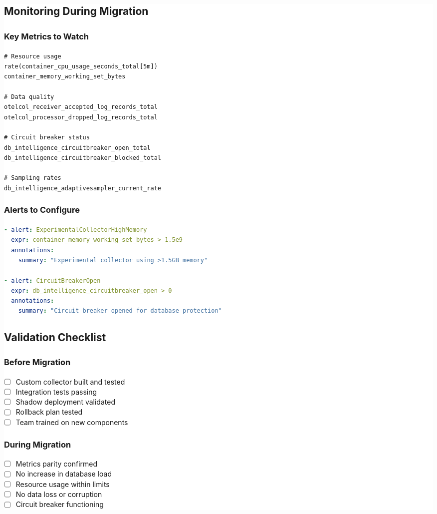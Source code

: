 ## Monitoring During Migration

### Key Metrics to Watch

```promql
# Resource usage
rate(container_cpu_usage_seconds_total[5m])
container_memory_working_set_bytes

# Data quality
otelcol_receiver_accepted_log_records_total
otelcol_processor_dropped_log_records_total

# Circuit breaker status
db_intelligence_circuitbreaker_open_total
db_intelligence_circuitbreaker_blocked_total

# Sampling rates
db_intelligence_adaptivesampler_current_rate
```

### Alerts to Configure

```yaml
- alert: ExperimentalCollectorHighMemory
  expr: container_memory_working_set_bytes > 1.5e9
  annotations:
    summary: "Experimental collector using >1.5GB memory"

- alert: CircuitBreakerOpen
  expr: db_intelligence_circuitbreaker_open > 0
  annotations:
    summary: "Circuit breaker opened for database protection"
```

## Validation Checklist

### Before Migration
- [ ] Custom collector built and tested
- [ ] Integration tests passing
- [ ] Shadow deployment validated
- [ ] Rollback plan tested
- [ ] Team trained on new components

### During Migration
- [ ] Metrics parity confirmed
- [ ] No increase in database load
- [ ] Resource usage within limits
- [ ] No data loss or corruption
- [ ] Circuit breaker functioning
